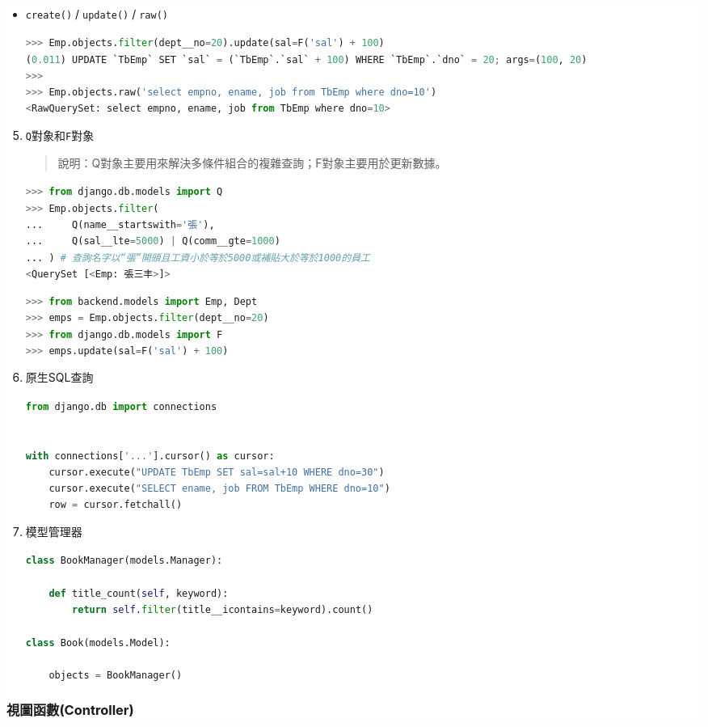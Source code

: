    - `create()` / `update()` / `raw()` 

     ```Python
     >>> Emp.objects.filter(dept__no=20).update(sal=F('sal') + 100)
     (0.011) UPDATE `TbEmp` SET `sal` = (`TbEmp`.`sal` + 100) WHERE `TbEmp`.`dno` = 20; args=(100, 20)
     >>>
     >>> Emp.objects.raw('select empno, ename, job from TbEmp where dno=10')
     <RawQuerySet: select empno, ename, job from TbEmp where dno=10>
     ```

5. `Q`對象和`F`對象

   > 說明：Q對象主要用來解決多條件組合的複雜查詢；F對象主要用於更新數據。

   ```Python
   >>> from django.db.models import Q
   >>> Emp.objects.filter(
   ...     Q(name__startswith='張'),
   ...     Q(sal__lte=5000) | Q(comm__gte=1000)
   ... ) # 查詢名字以“張”開頭且工資小於等於5000或補貼大於等於1000的員工
   <QuerySet [<Emp: 張三丰>]>
   ```

   ```Python
   >>> from backend.models import Emp, Dept
   >>> emps = Emp.objects.filter(dept__no=20)
   >>> from django.db.models import F
   >>> emps.update(sal=F('sal') + 100)
   ```

6. 原生SQL查詢

   ```Python
   from django.db import connections
   
   
   with connections['...'].cursor() as cursor:
       cursor.execute("UPDATE TbEmp SET sal=sal+10 WHERE dno=30")
       cursor.execute("SELECT ename, job FROM TbEmp WHERE dno=10")
       row = cursor.fetchall()
   ```

7. 模型管理器

   ```Python
   class BookManager(models.Manager):
       
       def title_count(self, keyword):
           return self.filter(title__icontains=keyword).count()
   
   class Book(models.Model):
       
       objects = BookManager()
   ```

### 視圖函數(Controller)
